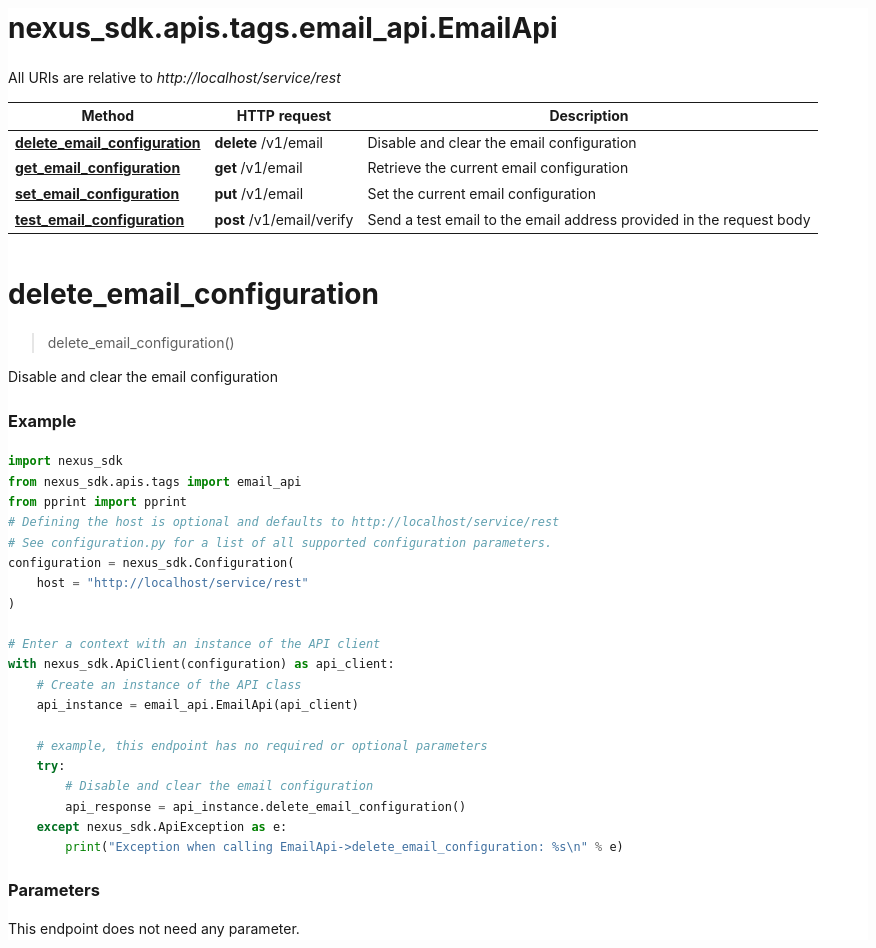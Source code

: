<a id="__pageTop"></a>

# nexus_sdk.apis.tags.email_api.EmailApi

All URIs are relative to _http://localhost/service/rest_

| Method                                                        | HTTP request              | Description                                                         |
| ------------------------------------------------------------- | ------------------------- | ------------------------------------------------------------------- |
| [**delete_email_configuration**](#delete_email_configuration) | **delete** /v1/email      | Disable and clear the email configuration                           |
| [**get_email_configuration**](#get_email_configuration)       | **get** /v1/email         | Retrieve the current email configuration                            |
| [**set_email_configuration**](#set_email_configuration)       | **put** /v1/email         | Set the current email configuration                                 |
| [**test_email_configuration**](#test_email_configuration)     | **post** /v1/email/verify | Send a test email to the email address provided in the request body |

# **delete_email_configuration**

<a id="delete_email_configuration"></a>

> delete_email_configuration()

Disable and clear the email configuration

### Example

```python
import nexus_sdk
from nexus_sdk.apis.tags import email_api
from pprint import pprint
# Defining the host is optional and defaults to http://localhost/service/rest
# See configuration.py for a list of all supported configuration parameters.
configuration = nexus_sdk.Configuration(
    host = "http://localhost/service/rest"
)

# Enter a context with an instance of the API client
with nexus_sdk.ApiClient(configuration) as api_client:
    # Create an instance of the API class
    api_instance = email_api.EmailApi(api_client)

    # example, this endpoint has no required or optional parameters
    try:
        # Disable and clear the email configuration
        api_response = api_instance.delete_email_configuration()
    except nexus_sdk.ApiException as e:
        print("Exception when calling EmailApi->delete_email_configuration: %s\n" % e)
```

### Parameters

This endpoint does not need any parameter.
